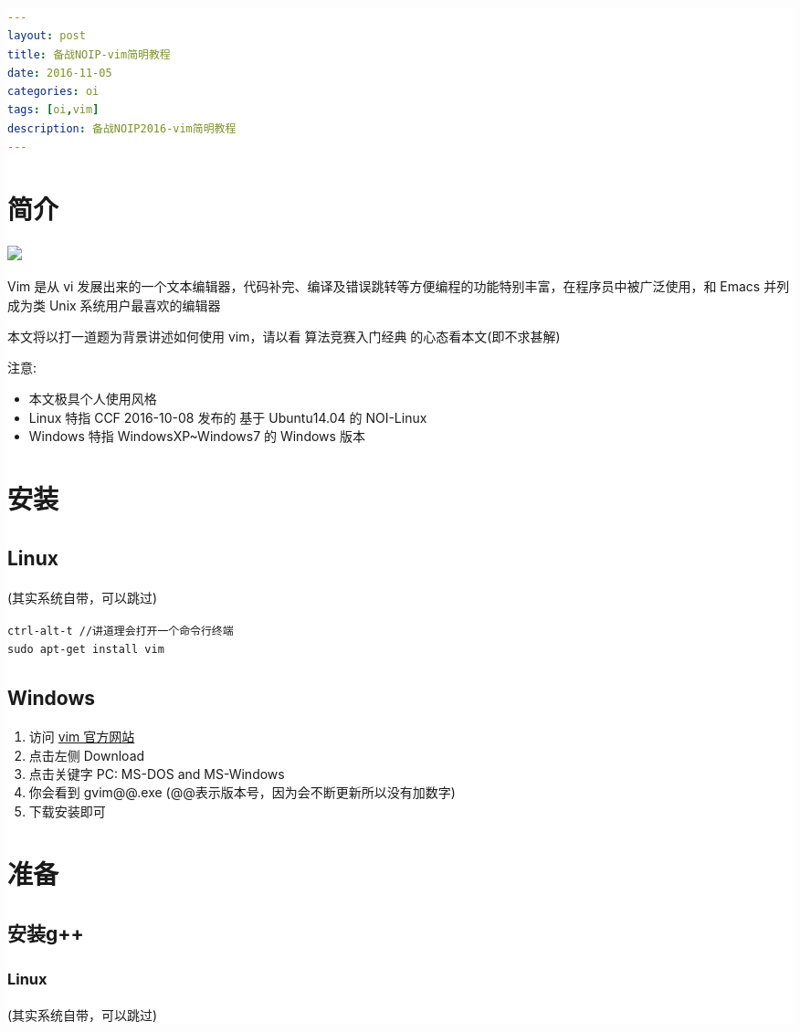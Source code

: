 ```yaml
---
layout: post
title: 备战NOIP-vim简明教程
date: 2016-11-05
categories: oi
tags: [oi,vim]
description: 备战NOIP2016-vim简明教程
---
```


# 简介

![](http://p1.bpimg.com/4851/cb9aa6c0d1c043cd.png)

Vim 是从 vi 发展出来的一个文本编辑器，代码补完、编译及错误跳转等方便编程的功能特别丰富，在程序员中被广泛使用，和 Emacs 并列成为类 Unix 系统用户最喜欢的编辑器  

本文将以打一道题为背景讲述如何使用 vim，请以看 算法竞赛入门经典 的心态看本文(即不求甚解)  

注意:  

- 本文极具个人使用风格
- Linux 特指 CCF 2016-10-08 发布的 基于 Ubuntu14.04 的 NOI-Linux
- Windows 特指 WindowsXP~Windows7 的 Windows 版本

# 安装

## Linux

(其实系统自带，可以跳过)  

	ctrl-alt-t //讲道理会打开一个命令行终端
	sudo apt-get install vim

## Windows

1. 访问 [vim 官方网站](http://www.vim.org/)
2. 点击左侧 Download
3. 点击关键字 PC: MS-DOS and MS-Windows
4. 你会看到 gvim@@.exe (@@表示版本号，因为会不断更新所以没有加数字)
5. 下载安装即可

# 准备

## 安装g++

### Linux

(其实系统自带，可以跳过)  
